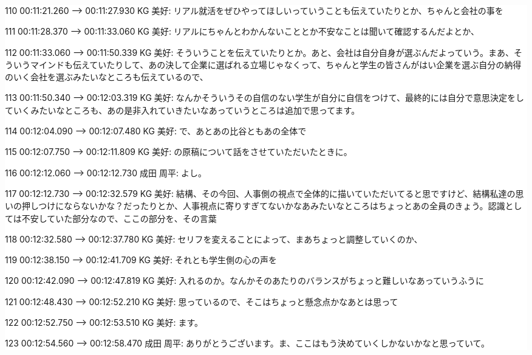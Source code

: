 110
00:11:21.260 --> 00:11:27.930
KG 美好: リアル就活をぜひやってほしいっていうことも伝えていたりとか、ちゃんと会社の事を

111
00:11:28.370 --> 00:11:33.060
KG 美好: リアルにちゃんとわかんないこととか不安なことは聞いて確認するんだよとか、

112
00:11:33.060 --> 00:11:50.339
KG 美好: そういうことを伝えていたりとか。あと、会社は自分自身が選ぶんだよっていう。まあ、そういうマインドも伝えていたりして、あの決して企業に選ばれる立場じゃなくって、ちゃんと学生の皆さんがはい企業を選ぶ自分の納得のいく会社を選ぶみたいなところも伝えているので、

113
00:11:50.340 --> 00:12:03.319
KG 美好: なんかそういうその自信のない学生が自分に自信をつけて、最終的には自分で意思決定をしていくみたいなところも、あの是非入れていきたいなあっていうところは追加で思ってます。

114
00:12:04.090 --> 00:12:07.480
KG 美好: で、あとあの比谷ともあの全体で

115
00:12:07.750 --> 00:12:11.809
KG 美好: の原稿について話をさせていただいたときに。

116
00:12:12.060 --> 00:12:12.730
成田 周平: よし。

117
00:12:12.730 --> 00:12:32.579
KG 美好: 結構、その今回、人事側の視点で全体的に描いていただいてると思ですけど、結構私達の思いの押しつけにならないかな？だったりとか、人事視点に寄りすぎてないかなあみたいなところはちょっとあの全員のきょう。認識としては不安していた部分なので、ここの部分を、その言葉

118
00:12:32.580 --> 00:12:37.780
KG 美好: セリフを変えることによって、まあちょっと調整していくのか、

119
00:12:38.150 --> 00:12:41.709
KG 美好: それとも学生側の心の声を

120
00:12:42.090 --> 00:12:47.819
KG 美好: 入れるのか。なんかそのあたりのバランスがちょっと難しいなあっていうふうに

121
00:12:48.430 --> 00:12:52.210
KG 美好: 思っているので、そこはちょっと懸念点かなあとは思って

122
00:12:52.750 --> 00:12:53.510
KG 美好: ます。

123
00:12:54.560 --> 00:12:58.470
成田 周平: ありがとうございます。ま、ここはもう決めていくしかないかなと思っていて。

